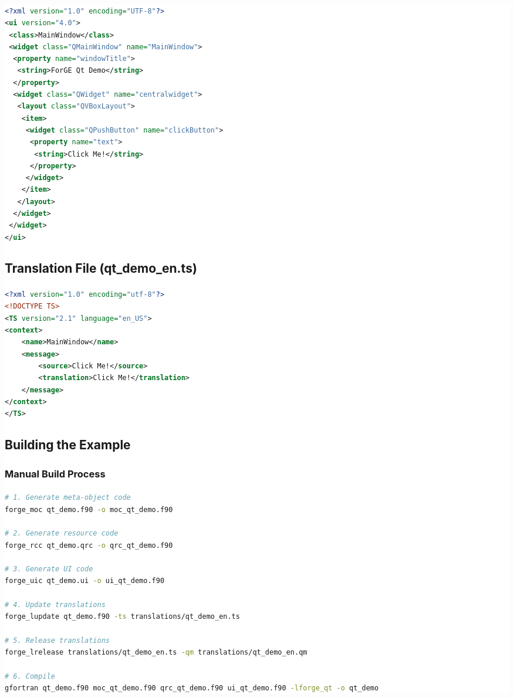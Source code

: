 ```xml
<?xml version="1.0" encoding="UTF-8"?>
<ui version="4.0">
 <class>MainWindow</class>
 <widget class="QMainWindow" name="MainWindow">
  <property name="windowTitle">
   <string>ForGE Qt Demo</string>
  </property>
  <widget class="QWidget" name="centralwidget">
   <layout class="QVBoxLayout">
    <item>
     <widget class="QPushButton" name="clickButton">
      <property name="text">
       <string>Click Me!</string>
      </property>
     </widget>
    </item>
   </layout>
  </widget>
 </widget>
</ui>
```

## Translation File (qt_demo_en.ts)

```xml
<?xml version="1.0" encoding="utf-8"?>
<!DOCTYPE TS>
<TS version="2.1" language="en_US">
<context>
    <name>MainWindow</name>
    <message>
        <source>Click Me!</source>
        <translation>Click Me!</translation>
    </message>
</context>
</TS>
```

## Building the Example

### Manual Build Process

```bash
# 1. Generate meta-object code
forge_moc qt_demo.f90 -o moc_qt_demo.f90

# 2. Generate resource code
forge_rcc qt_demo.qrc -o qrc_qt_demo.f90

# 3. Generate UI code
forge_uic qt_demo.ui -o ui_qt_demo.f90

# 4. Update translations
forge_lupdate qt_demo.f90 -ts translations/qt_demo_en.ts

# 5. Release translations
forge_lrelease translations/qt_demo_en.ts -qm translations/qt_demo_en.qm

# 6. Compile
gfortran qt_demo.f90 moc_qt_demo.f90 qrc_qt_demo.f90 ui_qt_demo.f90 -lforge_qt -o qt_demo
```
